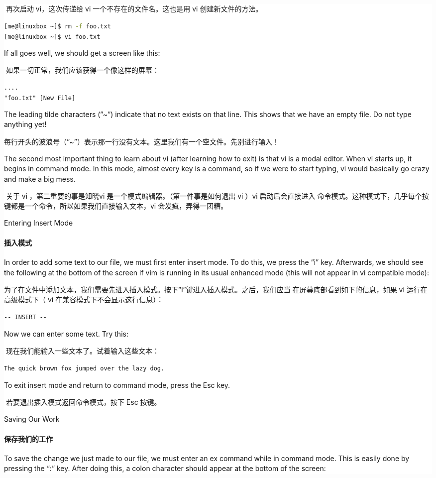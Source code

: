 ​	再次启动 vi，这次传递给 vi 一个不存在的文件名。这也是用 vi 创建新文件的方法。

``` bash
[me@linuxbox ~]$ rm -f foo.txt
[me@linuxbox ~]$ vi foo.txt
```

If all goes well, we should get a screen like this:

​	如果一切正常，我们应该获得一个像这样的屏幕：

```
....
"foo.txt" [New File]
```

The leading tilde characters (”~”) indicate that no text exists on that line. This shows that we have an empty file. Do not type anything yet!

​	每行开头的波浪号（”~”）表示那一行没有文本。这里我们有一个空文件。先别进行输入！

The second most important thing to learn about vi (after learning how to exit) is that vi is a modal editor. When vi starts up, it begins in command mode. In this mode, almost every key is a command, so if we were to start typing, vi would basically go crazy and make a big mess.

​	关于 vi ，第二重要的事是知晓vi 是一个模式编辑器。（第一件事是如何退出 vi ）vi 启动后会直接进入 命令模式。这种模式下，几乎每个按键都是一个命令，所以如果我们直接输入文本，vi 会发疯，弄得一团糟。

Entering Insert Mode

#### 插入模式

In order to add some text to our file, we must first enter insert mode. To do this, we press the “i” key. Afterwards, we should see the following at the bottom of the screen if vim is running in its usual enhanced mode (this will not appear in vi compatible mode):

​	为了在文件中添加文本，我们需要先进入插入模式。按下”i”键进入插入模式。之后，我们应当 在屏幕底部看到如下的信息，如果 vi 运行在高级模式下（ vi 在兼容模式下不会显示这行信息）：

```
-- INSERT --
```

Now we can enter some text. Try this:

​	现在我们能输入一些文本了。试着输入这些文本：

```
The quick brown fox jumped over the lazy dog.
```

To exit insert mode and return to command mode, press the Esc key.

​	若要退出插入模式返回命令模式，按下 Esc 按键。

Saving Our Work

#### 保存我们的工作

To save the change we just made to our file, we must enter an ex command while in command mode. This is easily done by pressing the “:” key. After doing this, a colon character should appear at the bottom of the screen:
